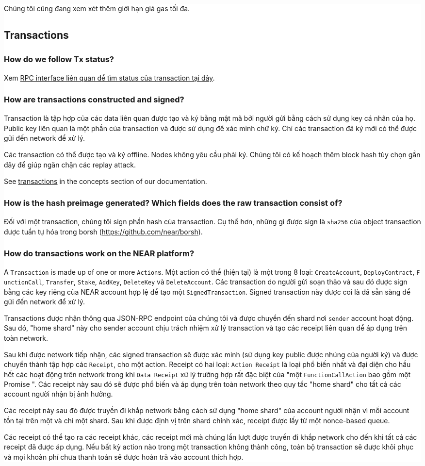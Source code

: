 Chúng tôi cũng đang xem xét thêm giới hạn giá gas tối đa.

## Transactions

### How do we follow Tx status?

Xem [RPC interface liên quan để tìm status của transaction tại đây](/api/rpc/setup#transaction-status).

### How are transactions constructed and signed?

Transaction là tập hợp của các data liên quan được tạo và ký bằng mật mã bởi người gửi bằng cách sử dụng key cá nhân của họ. Public key liên quan là một phần của transaction và được sử dụng để xác minh chữ ký. Chỉ các transaction đã ký mới có thể được gửi đến network để xử lý.

Các transaction có thể được tạo và ký offline. Nodes không yêu cầu phải ký. Chúng tôi có kế hoạch thêm block hash tùy chọn gần đây để giúp ngăn chặn các replay attack.

See [transactions](/concepts/protocol/transactions) in the concepts section of our documentation.

### How is the hash preimage generated? Which fields does the raw transaction consist of?

Đối với một transaction, chúng tôi sign phần hash của transaction. Cụ thể hơn, những gì được sign là `sha256` của object transaction được tuần tự hóa trong borsh (https://github.com/near/borsh).

### How do transactions work on the NEAR platform?

A `Transaction` is made up of one or more `Action`s. Một action có thể (hiện tại) là một trong 8 loại: `CreateAccount`, `DeployContract`, `FunctionCall`, `Transfer`, `Stake`, `AddKey`, `DeleteKey` và `DeleteAccount`. Các transaction do người gửi soạn thảo và sau đó được sign bằng các key riêng của NEAR account hợp lệ để tạo một `SignedTransaction`. Signed transaction này được coi là đã sẵn sàng để gửi đến network để xử lý.

Transactions được nhận thông qua JSON-RPC endpoint của chúng tôi và được chuyển đến shard nơi `sender` account hoạt động. Sau đó, "home shard" này cho sender account chịu trách nhiệm xử lý transaction và tạo các receipt liên quan để áp dụng trên toàn network.

Sau khi được network tiếp nhận, các signed transaction sẽ được xác minh (sử dụng key public được nhúng của người ký) và được chuyển thành tập hợp các `Receipt`, cho một action. Receipt có hai loại: `Action Receipt` là loại phổ biến nhất và đại diện cho hầu hết các hoạt động trên network trong khi `Data Receipt` xử lý trường hợp rất đặc biệt của "một ` FunctionCallAction ` bao gồm một Promise ". Các receipt này sau đó sẽ được phổ biến và áp dụng trên toàn network theo quy tắc "home shard" cho tất cả các account người nhận bị ảnh hưởng.

Các receipt này sau đó được truyền đi khắp network bằng cách sử dụng "home shard" của account người nhận vì mỗi account tồn tại trên một và chỉ một shard. Sau khi được định vị trên shard chính xác, receipt được lấy từ một nonce-based [queue](https://nomicon.io/ChainSpec/Transactions#pool-iterator).

Các receipt có thể tạo ra các receipt khác, các receipt mới mà chúng lần lượt được truyền đi khắp network cho đến khi tất cả các receipt đã được áp dụng. Nếu bất kỳ action nào trong một transaction không thành công, toàn bộ transaction sẽ được khôi phục và mọi khoản phí chưa thanh toán sẽ được hoàn trả vào account thích hợp.
